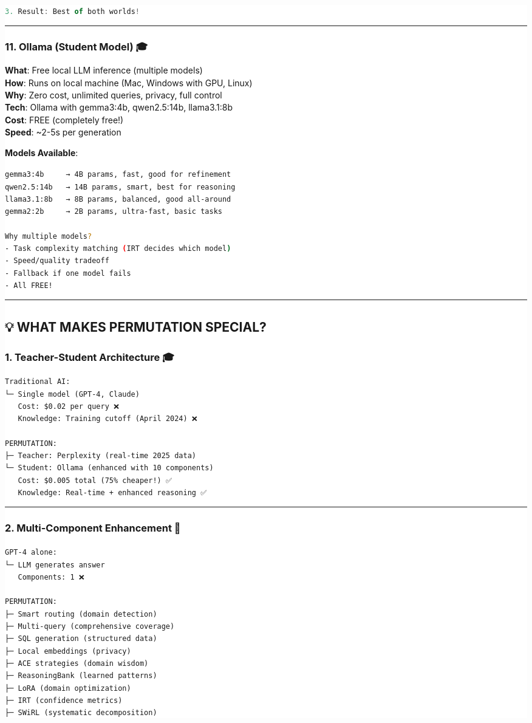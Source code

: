 ```typescript
3. Result: Best of both worlds!
```

---

### **11. Ollama (Student Model)** 🎓
**What**: Free local LLM inference (multiple models)  
**How**: Runs on local machine (Mac, Windows with GPU, Linux)  
**Why**: Zero cost, unlimited queries, privacy, full control  
**Tech**: Ollama with gemma3:4b, qwen2.5:14b, llama3.1:8b  
**Cost**: FREE (completely free!)  
**Speed**: ~2-5s per generation

**Models Available**:
```bash
gemma3:4b     → 4B params, fast, good for refinement
qwen2.5:14b   → 14B params, smart, best for reasoning
llama3.1:8b   → 8B params, balanced, good all-around
gemma2:2b     → 2B params, ultra-fast, basic tasks

Why multiple models?
- Task complexity matching (IRT decides which model)
- Speed/quality tradeoff
- Fallback if one model fails
- All FREE!
```

---

## 💡 **WHAT MAKES PERMUTATION SPECIAL?**

### **1. Teacher-Student Architecture** 🎓

```
Traditional AI:
└─ Single model (GPT-4, Claude)
   Cost: $0.02 per query ❌
   Knowledge: Training cutoff (April 2024) ❌
   
PERMUTATION:
├─ Teacher: Perplexity (real-time 2025 data)
└─ Student: Ollama (enhanced with 10 components)
   Cost: $0.005 total (75% cheaper!) ✅
   Knowledge: Real-time + enhanced reasoning ✅
```

---

### **2. Multi-Component Enhancement** 🔧

```
GPT-4 alone:
└─ LLM generates answer
   Components: 1 ❌
   
PERMUTATION:
├─ Smart routing (domain detection)
├─ Multi-query (comprehensive coverage)
├─ SQL generation (structured data)
├─ Local embeddings (privacy)
├─ ACE strategies (domain wisdom)
├─ ReasoningBank (learned patterns)
├─ LoRA (domain optimization)
├─ IRT (confidence metrics)
├─ SWiRL (systematic decomposition)
```